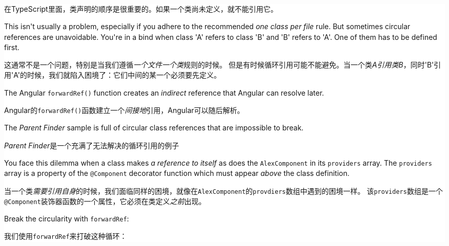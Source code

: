 在TypeScript里面，类声明的顺序是很重要的。如果一个类尚未定义，就不能引用它。

This isn't usually a problem, especially if you adhere to the recommended *one class per file* rule.
But sometimes circular references are unavoidable. 
You're in a bind when class 'A' refers to class 'B' and 'B' refers to 'A'.
One of them has to be defined first. 

这通常不是一个问题，特别是当我们遵循*一个文件一个类*规则的时候。
但是有时候循环引用可能不能避免。当一个类*A引用类B*，同时'B'引用'A'的时候，我们就陷入困境了：它们中间的某一个必须要先定义。

The Angular `forwardRef()` function creates an *indirect* reference that Angular can resolve later.

Angular的`forwardRef()`函数建立一个*间接地*引用，Angular可以随后解析。

The *Parent Finder* sample is full of circular class references that are impossible to break.

*Parent Finder*是一个充满了无法解决的循环引用的例子


You face this dilemma when a class makes *a reference to itself*
as does the `AlexComponent` in its `providers` array.
The `providers` array is a property of the `@Component` decorator function which must
appear *above* the class definition.

当一个类*需要引用自身*的时候，我们面临同样的困境，就像在`AlexComponent`的`provdiers`数组中遇到的困境一样。
该`providers`数组是一个`@Component`装饰器函数的一个属性，它必须在类定义*之前*出现。

Break the circularity with `forwardRef`:

我们使用`forwardRef`来打破这种循环：


<code-example path="cb-dependency-injection/src/app/parent-finder.component.ts" region="alex-providers" title="parent-finder.component.ts (AlexComponent providers)" linenums="false">

</code-example>



